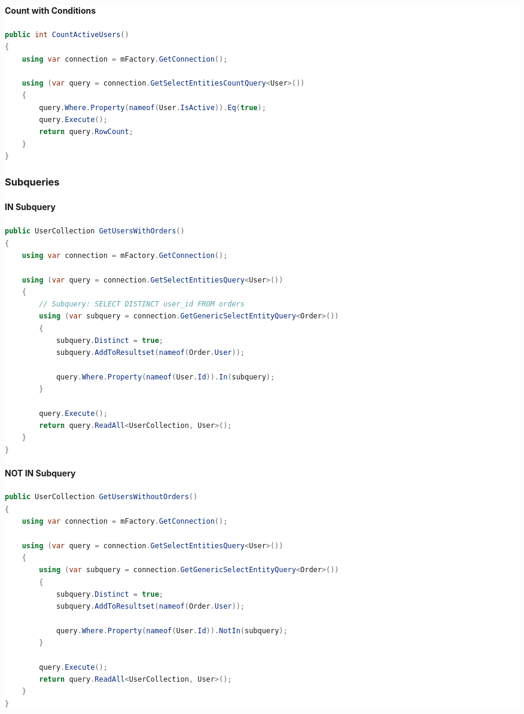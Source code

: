 #### Count with Conditions

```csharp
public int CountActiveUsers()
{
    using var connection = mFactory.GetConnection();

    using (var query = connection.GetSelectEntitiesCountQuery<User>())
    {
        query.Where.Property(nameof(User.IsActive)).Eq(true);
        query.Execute();
        return query.RowCount;
    }
}
```

### Subqueries

#### IN Subquery

```csharp
public UserCollection GetUsersWithOrders()
{
    using var connection = mFactory.GetConnection();

    using (var query = connection.GetSelectEntitiesQuery<User>())
    {
        // Subquery: SELECT DISTINCT user_id FROM orders
        using (var subquery = connection.GetGenericSelectEntityQuery<Order>())
        {
            subquery.Distinct = true;
            subquery.AddToResultset(nameof(Order.User));

            query.Where.Property(nameof(User.Id)).In(subquery);
        }

        query.Execute();
        return query.ReadAll<UserCollection, User>();
    }
}
```

#### NOT IN Subquery

```csharp
public UserCollection GetUsersWithoutOrders()
{
    using var connection = mFactory.GetConnection();

    using (var query = connection.GetSelectEntitiesQuery<User>())
    {
        using (var subquery = connection.GetGenericSelectEntityQuery<Order>())
        {
            subquery.Distinct = true;
            subquery.AddToResultset(nameof(Order.User));

            query.Where.Property(nameof(User.Id)).NotIn(subquery);
        }

        query.Execute();
        return query.ReadAll<UserCollection, User>();
    }
}
```
